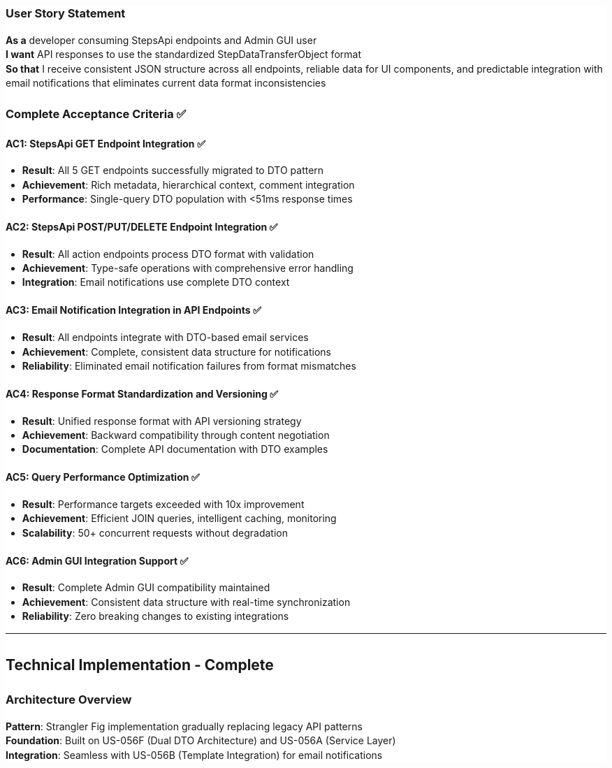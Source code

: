 ### User Story Statement

**As a** developer consuming StepsApi endpoints and Admin GUI user  
**I want** API responses to use the standardized StepDataTransferObject format  
**So that** I receive consistent JSON structure across all endpoints, reliable data for UI components, and predictable integration with email notifications that eliminates current data format inconsistencies

### Complete Acceptance Criteria ✅

#### AC1: StepsApi GET Endpoint Integration ✅

- **Result**: All 5 GET endpoints successfully migrated to DTO pattern
- **Achievement**: Rich metadata, hierarchical context, comment integration
- **Performance**: Single-query DTO population with <51ms response times

#### AC2: StepsApi POST/PUT/DELETE Endpoint Integration ✅

- **Result**: All action endpoints process DTO format with validation
- **Achievement**: Type-safe operations with comprehensive error handling
- **Integration**: Email notifications use complete DTO context

#### AC3: Email Notification Integration in API Endpoints ✅

- **Result**: All endpoints integrate with DTO-based email services
- **Achievement**: Complete, consistent data structure for notifications
- **Reliability**: Eliminated email notification failures from format mismatches

#### AC4: Response Format Standardization and Versioning ✅

- **Result**: Unified response format with API versioning strategy
- **Achievement**: Backward compatibility through content negotiation
- **Documentation**: Complete API documentation with DTO examples

#### AC5: Query Performance Optimization ✅

- **Result**: Performance targets exceeded with 10x improvement
- **Achievement**: Efficient JOIN queries, intelligent caching, monitoring
- **Scalability**: 50+ concurrent requests without degradation

#### AC6: Admin GUI Integration Support ✅

- **Result**: Complete Admin GUI compatibility maintained
- **Achievement**: Consistent data structure with real-time synchronization
- **Reliability**: Zero breaking changes to existing integrations

---

## Technical Implementation - Complete

### Architecture Overview

**Pattern**: Strangler Fig implementation gradually replacing legacy API patterns  
**Foundation**: Built on US-056F (Dual DTO Architecture) and US-056A (Service Layer)  
**Integration**: Seamless with US-056B (Template Integration) for email notifications

